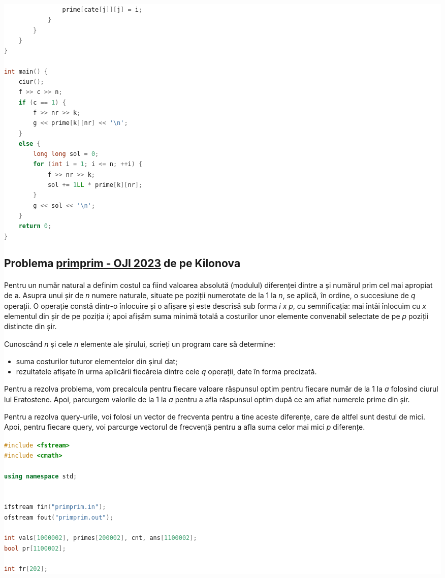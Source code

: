 ```cpp
                prime[cate[j]][j] = i;
            }
        }
    }
}

int main() {
    ciur();
    f >> c >> n;
    if (c == 1) {
        f >> nr >> k;
        g << prime[k][nr] << '\n';
    }
    else {
        long long sol = 0;
        for (int i = 1; i <= n; ++i) {
            f >> nr >> k;
            sol += 1LL * prime[k][nr];
        }
        g << sol << '\n';
    }
    return 0;
}

```

## Problema [primprim - OJI 2023](https://kilonova.ro/problems/514) de pe Kilonova

Pentru un număr natural a definim costul ca fiind valoarea absolută (modulul) diferenței dintre a și numărul prim cel mai apropiat de a. Asupra unui șir de $n$ numere naturale, situate pe poziții numerotate de la $1$ la $n$, se aplică, în ordine, o succesiune de $q$ operații. O operație constă dintr-o înlocuire și o afișare și este descrisă sub forma $i \ x \ p$, cu semnificația: mai întâi înlocuim cu $x$ elementul din șir de pe poziția $i$; apoi afișăm suma minimă totală a costurilor unor elemente convenabil selectate de pe $p$ poziții distincte din șir.

Cunoscând $n$ și cele $n$ elemente ale șirului, scrieți un program care să determine:

* suma costurilor tuturor elementelor din șirul dat;
* rezultatele afișate în urma aplicării fiecăreia dintre cele $q$ operații, date în forma precizată.

Pentru a rezolva problema, vom precalcula pentru fiecare valoare răspunsul optim pentru fiecare număr de la $1$ la $a$ folosind ciurul lui Eratostene. Apoi, parcurgem valorile de la $1$ la $a$ pentru a afla răspunsul optim după ce am aflat numerele prime din șir. 

Pentru a rezolva query-urile, voi folosi un vector de frecventa pentru a tine aceste diferențe, care de altfel sunt destul de mici. Apoi, pentru fiecare query, voi parcurge vectorul de frecvență pentru a afla suma celor mai mici $p$ diferențe.

```cpp
#include <fstream> 
#include <cmath>
   
using namespace std; 


ifstream fin("primprim.in"); 
ofstream fout("primprim.out"); 
   
int vals[1000002], primes[200002], cnt, ans[1100002];
bool pr[1100002];

int fr[202];

```